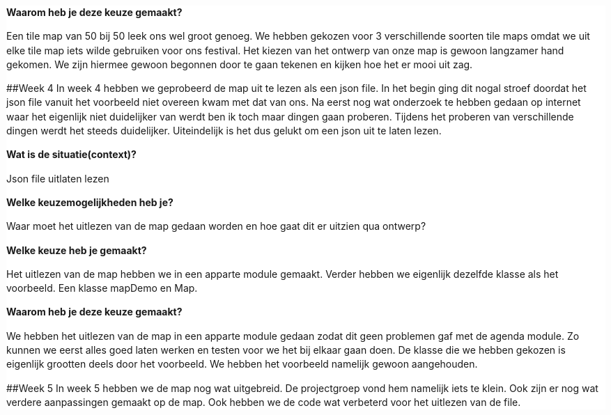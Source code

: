 
**Waarom heb je deze keuze gemaakt?**

Een tile map van 50 bij 50 leek ons wel groot genoeg. We hebben gekozen voor 3 verschillende soorten tile maps
omdat we uit elke tile map iets wilde gebruiken voor ons festival. Het kiezen van het ontwerp van onze map is 
gewoon langzamer hand gekomen. We zijn hiermee gewoon begonnen door te gaan tekenen en kijken hoe het er mooi uit zag.

##Week 4
In week 4 hebben we geprobeerd de map uit te lezen als een json file.
In het begin ging dit nogal stroef doordat het json file vanuit het voorbeeld niet overeen kwam met dat van ons. Na eerst
nog wat onderzoek te hebben gedaan op internet waar het eigenlijk niet duidelijker van werdt ben ik toch maar dingen gaan proberen.
Tijdens het proberen van verschillende dingen werdt het steeds duidelijker. Uiteindelijk is het dus gelukt om een json
uit te laten lezen.

**Wat is de situatie(context)?**

Json file uitlaten lezen

**Welke keuzemogelijkheden heb je?**

Waar moet het uitlezen van de map gedaan worden en hoe gaat dit er uitzien qua ontwerp?

**Welke keuze heb je gemaakt?**

Het uitlezen van de map hebben we in een apparte module gemaakt. Verder hebben we eigenlijk dezelfde klasse als het voorbeeld.
Een klasse mapDemo en Map.

**Waarom heb je deze keuze gemaakt?**

We hebben het uitlezen van de map in een apparte module gedaan zodat dit geen problemen gaf met de agenda module. Zo
kunnen we eerst alles goed laten werken en testen voor we het bij elkaar gaan doen. De klasse die we hebben gekozen is 
eigenlijk grootten deels door het voorbeeld. We hebben het voorbeeld namelijk gewoon aangehouden.

##Week 5
In week 5 hebben we de map nog wat uitgebreid. De projectgroep vond hem namelijk
iets te klein. Ook zijn er nog wat verdere aanpassingen gemaakt op de map. Ook hebben we de code wat verbeterd voor het uitlezen van de file.